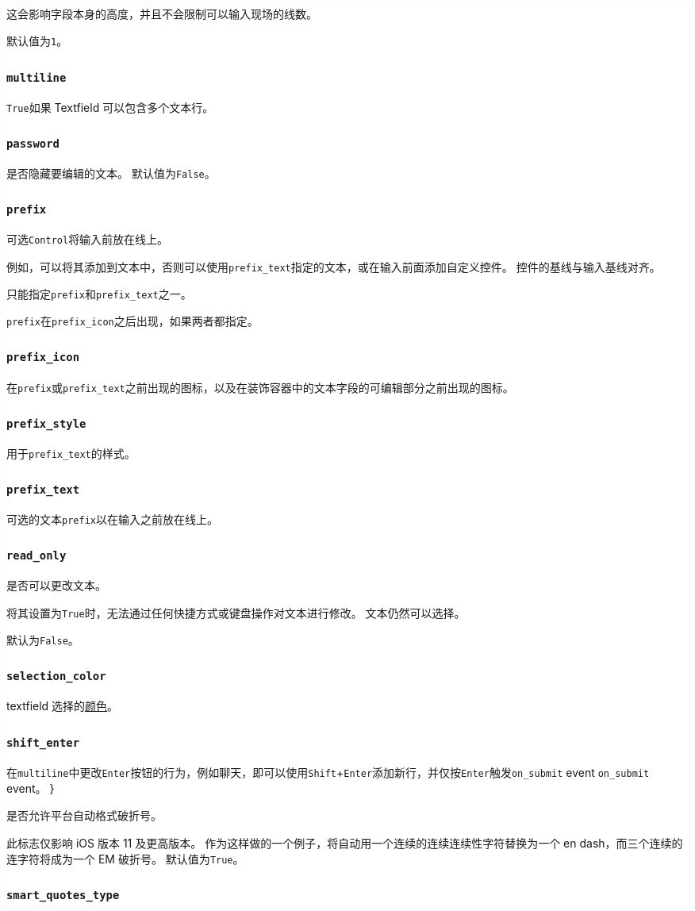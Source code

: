 这会影响字段本身的高度，并且不会限制可以输入现场的线数。

默认值为`1`。

### `multiline`

`True`如果 Textfield 可以包含多个文本行。

### `password`

是否隐藏要编辑的文本。 默认值为`False`。

### `prefix`

可选`Control`将输入前放在线上。

例如，可以将其添加到文本中，否则可以使用`prefix_text`指定的文本，或在输入前面添加自定义控件。 控件的基线与输入基线对齐。

只能指定`prefix`和`prefix_text`之一。

`prefix`在`prefix_icon`之后出现，如果两者都指定。

### `prefix_icon`

在`prefix`或`prefix_text`之前出现的图标，以及在装饰容器中的文本字段的可编辑部分之前出现的图标。

### `prefix_style`

用于`prefix_text`的样式。

### `prefix_text`

可选的文本`prefix`以在输入之前放在线上。

### `read_only`

是否可以更改文本。

将其设置为`True`时，无法通过任何快捷方式或键盘操作对文本进行修改。 文本仍然可以选择。

默认为`False`。

### `selection_color`

textfield 选择的[颜色](/docs/guides/python/colors)。

### `shift_enter`

在`multiline`中更改`Enter`按钮的行为，例如聊天，即可以使用`Shift`+`Enter`添加新行，并仅按`Enter`触发`on_submit` event `on_submit` event。 }

是否允许平台自动格式破折号。

此标志仅影响 iOS 版本 11 及更高版本。 作为这样做的一个例子，将自动用一个连续的连续连续性字符替换为一个 en dash，而三个连续的连字符将成为一个 EM 破折号。 默认值为`True`。

### `smart_quotes_type`
